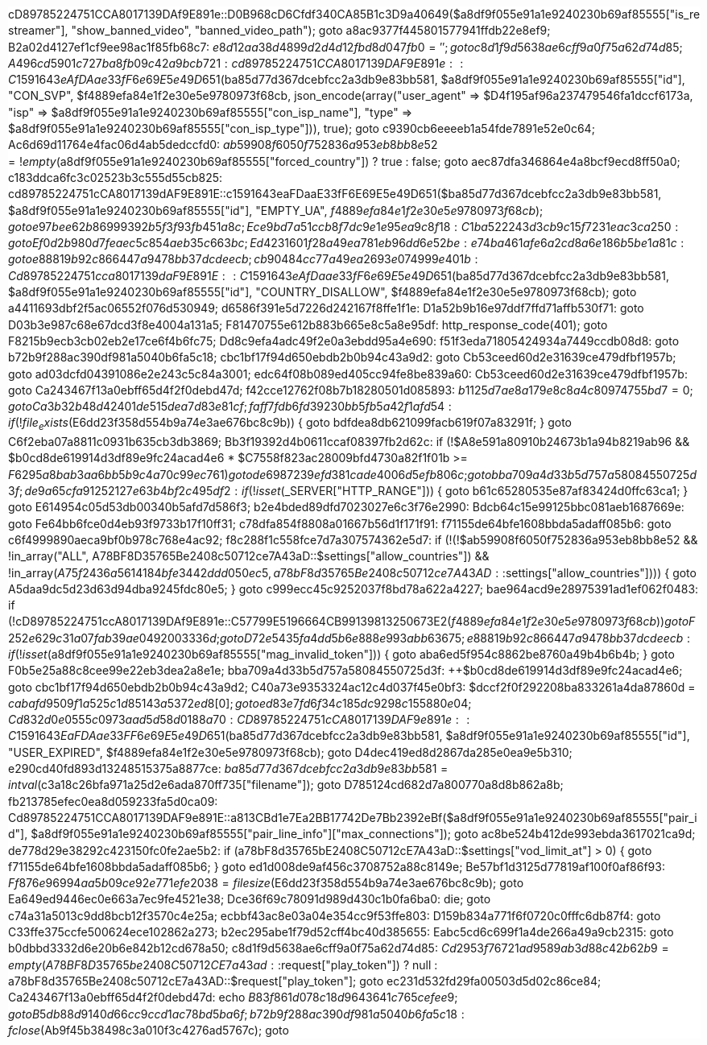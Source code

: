 cD89785224751CCA8017139DAf9E891e::D0B968cD6Cfdf340CA85B1c3D9a40649($a8df9f055e91a1e9240230b69af85555["is_restreamer"], "show_banned_video", "banned_video_path"); goto a8ac9377f445801577941ffdb22e8ef9; B2a02d4127ef1cf9ee98ac1f85fb68c7: $e8d12aa38d4899d2d4d12fbd8d047fb0 = ''; goto c8d1f9d5638ae6cff9a0f75a62d74d85; A496cd5901c727ba8fb09c42a9bcb721: cd89785224751CCA8017139DAF9E891e::C1591643eAfDAae33fF6e69E5e49D651($ba85d77d367dcebfcc2a3db9e83bb581, $a8df9f055e91a1e9240230b69af85555["id"], "CON_SVP", $f4889efa84e1f2e30e5e9780973f68cb, json_encode(array("user_agent" => $D4f195af96a237479546fa1dccf6173a, "isp" => $a8df9f055e91a1e9240230b69af85555["con_isp_name"], "type" => $a8df9f055e91a1e9240230b69af85555["con_isp_type"])), true); goto c9390cb6eeeeb1a54fde7891e52e0c64; Ac6d69d11764e4fac06d4ab5dedccfd0: $ab59908f6050f752836a953eb8bb8e52 = !empty($a8df9f055e91a1e9240230b69af85555["forced_country"]) ? true : false; goto aec87dfa346864e4a8bcf9ecd8ff50a0; c183ddca6fc3c02523b3c555d55cb825: cd89785224751cCA8017139dAF9E891E::c1591643eaFDaaE33fF6E69E5e49D651($ba85d77d367dcebfcc2a3db9e83bb581, $a8df9f055e91a1e9240230b69af85555["id"], "EMPTY_UA", $f4889efa84e1f2e30e5e9780973f68cb); goto e97bee62b86999392b5f3f93fb451a8c; Ece9bd7a51ccb8f7dc9e1e95ea9c8f18: C1ba522243d3cb9c15f7231eac3ca250: goto Ef0d2b980d7feaec5c854aeb35c663bc; Ed4231601f28a49ea781eb96dd6e52be: e74ba461afe6a2cd8a6e186b5be1a81c: goto e88819b92c866447a9478bb37dcdeecb; cb90484cc77a49ea2693e074999e401b: Cd89785224751cca8017139daF9E891E::C1591643eAfDaae33fF6e69E5e49D651($ba85d77d367dcebfcc2a3db9e83bb581, $a8df9f055e91a1e9240230b69af85555["id"], "COUNTRY_DISALLOW", $f4889efa84e1f2e30e5e9780973f68cb); goto a4411693dbf2f5ac06552f076d530949; d6586f391e5d7226d242167f8ffe1f1e: D1a52b9b16e97ddf7ffd71affb530f71: goto D03b3e987c68e67dcd3f8e4004a131a5; F81470755e612b883b665e8c5a8e95df: http_response_code(401); goto F8215b9ecb3cb02eb2e17ce6f4b6fc75; Dd8c9efa4adc49f2e0a3ebdd95a4e690: f51f3eda71805424934a7449ccdb08d8: goto b72b9f288ac390df981a5040b6fa5c18; cbc1bf17f94d650ebdb2b0b94c43a9d2: goto Cb53ceed60d2e31639ce479dfbf1957b; goto ad03dcfd04391086e2e243c5c84a3001; edc64f08b089ed405cc94fe8be839a60: Cb53ceed60d2e31639ce479dfbf1957b: goto Ca243467f13a0ebff65d4f2f0debd47d; f42cce12762f08b7b18280501d085893: $b1125d7ae8a179e8c8a4c80974755bd7 = 0; goto Ca3b32b48d42401de515dea7d83e81cf; faff7fdb6fd39230bb5fb5a42f1afd54: if (!file_exists($E6dd23f358d554b9a74e3ae676bc8c9b)) { goto bdfdea8db621099facb619f07a83291f; } goto C6f2eba07a8811c0931b635cb3db3869; Bb3f19392d4b0611ccaf08397fb2d62c: if (!$A8e591a80910b24673b1a94b8219ab96 && $b0cd8de619914d3df89e9fc24acad4e6 * $C7558f823ac28009bfd4730a82f1f01b >= $F6295a8bab3aa6bb5b9c4a70c99ec761) { goto de6987239efd381cade4006d5efb806c; } goto bba709a4d33b5d757a58084550725d3f; de9a65cfa91252127e63b4bf2c495df2: if (!isset($_SERVER["HTTP_RANGE"])) { goto b61c65280535e87af83424d0ffc63ca1; } goto E614954c05d53db00340b5afd7d586f3; b2e4bded89dfd7023027e6c3f76e2990: Bdcb64c15e99125bbc081aeb1687669e: goto Fe64bb6fce0d4eb93f9733b17f10ff31; c78dfa854f8808a01667b56d1f171f91: f71155de64bfe1608bbda5adaff085b6: goto c6f4999890aeca9bf0b978c768e4ac92; f8c288f1c558fce7d7a307574362e5d7: if (!(!$ab59908f6050f752836a953eb8bb8e52 && !in_array("ALL", A78BF8D35765Be2408c50712ce7A43aD::$settings["allow_countries"]) && !in_array($A75f2436a5614184bfe3442ddd050ec5, a78bF8d35765Be2408c50712ce7A43AD::$settings["allow_countries"]))) { goto A5daa9dc5d23d63d94dba9245fdc80e5; } goto c999ecc45c9252037f8bd78a622a4227; bae964acd9e28975391ad1ef062f0483: if (!cD89785224751ccA8017139DAf9E891e::C57799E5196664CB99139813250673E2($f4889efa84e1f2e30e5e9780973f68cb)) { goto F252e629c31a07fab39ae0492003336d; } goto D72e5435fa4dd5b6e888e993abb63675; e88819b92c866447a9478bb37dcdeecb: if (!isset($a8df9f055e91a1e9240230b69af85555["mag_invalid_token"])) { goto aba6ed5f954c8862be8760a49b4b6b4b; } goto F0b5e25a88c8cee99e22eb3dea2a8e1e; bba709a4d33b5d757a58084550725d3f: ++$b0cd8de619914d3df89e9fc24acad4e6; goto cbc1bf17f94d650ebdb2b0b94c43a9d2; C40a73e9353324ac12c4d037f45e0bf3: $dccf2f0f292208ba833261a4da87860d = $cabafd9509f1a525c1d85143a5372ed8[0]; goto ed83e7fd6f34c185dc9298c155880e04; Cd832d0e0555c0973aad5d58d0188a70: CD89785224751cCA8017139DAF9e891e::C1591643EaFDAae33FF6e69E5e49D651($ba85d77d367dcebfcc2a3db9e83bb581, $a8df9f055e91a1e9240230b69af85555["id"], "USER_EXPIRED", $f4889efa84e1f2e30e5e9780973f68cb); goto D4dec419ed8d2867da285e0ea9e5b310; e290cd40fd893d13248515375a8877ce: $ba85d77d367dcebfcc2a3db9e83bb581 = intval($c3a18c26bfa971a25d2e6ada870ff735["filename"]); goto D785124cd682d7a800770a8d8b862a8b; fb213785efec0ea8d059233fa5d0ca09: Cd89785224751CCA8017139DAF9e891E::a813CBd1e7Ea2BB17742De7Bb2392eBf($a8df9f055e91a1e9240230b69af85555["pair_id"], $a8df9f055e91a1e9240230b69af85555["pair_line_info"]["max_connections"]); goto ac8be524b412de993ebda3617021ca9d; de778d29e38292c423150fc0fe2ae5b2: if (a78bF8d35765bE2408C50712cE7A43aD::$settings["vod_limit_at"] > 0) { goto f71155de64bfe1608bbda5adaff085b6; } goto ed1d008de9af456c3708752a88c8149e; Be57bf1d3125d77819af100f0af86f93: $Ff876e96994aa5b09ce92e771efe2038 = filesize($E6dd23f358d554b9a74e3ae676bc8c9b); goto Ea649ed9446ec0e663a7ec9fe4521e38; Dce36f69c78091d989d430c1b0fa6ba0: die; goto c74a31a5013c9dd8bcb12f3570c4e25a; ecbbf43ac8e03a04e354cc9f53ffe803: D159b834a771f6f0720c0fffc6db87f4: goto C33ffe375ccfe500624ece102862a273; b2ec295abe1f79d52cff4bc40d385655: Eabc5cd6c699f1a4de266a49a9cb2315: goto b0dbbd3332d6e20b6e842b12cd678a50; c8d1f9d5638ae6cff9a0f75a62d74d85: $Cd2953f76721ad9589ab3d88c42b62b9 = empty(A78BF8D35765be2408C50712CE7a43ad::$request["play_token"]) ? null : a78bF8d35765Be2408c50712cE7a43AD::$request["play_token"]; goto ec231d532fd29fa00503d5d02c86ce84; Ca243467f13a0ebff65d4f2f0debd47d: echo $B83f861d078c18d9643641c765cefee9; goto B5db88d9140d66cc9ccd1ac78bd5ba6f; b72b9f288ac390df981a5040b6fa5c18: fclose($Ab9f45b38498c3a010f3c4276ad5767c); goto